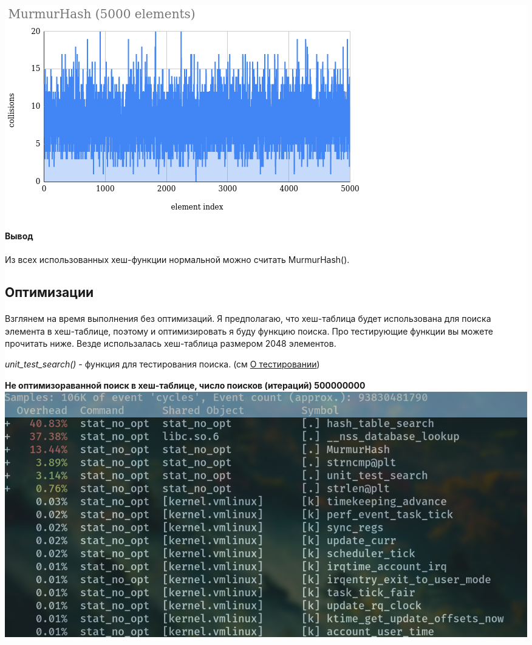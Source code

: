 ![MurmurHash5000](pictures/MurmurHash5000.png)


#### Вывод <a name="hash_conclusion"></a>
Из всех использованных хеш-функции нормальной можно считать MurmurHash().

## Оптимизации <a name="opt"></a>
Взглянем на время выполнения без оптимизаций. Я предполагаю, что хеш-таблица будет использована для поиска элемента в хеш-таблице, поэтому и оптимизировать я буду функцию поиска. Про тестирующие функции вы можете прочитать ниже. Везде использалась хеш-таблица размером 2048 элементов.  

*unit_test_search()* - функция для тестирования поиска. (см [О тестировании](#about_test))  

**Не оптимизораванной поиск в хеш-таблице, число поисков (итераций) 500000000**  
![No_opt_initial](pictures/no_opt_initial.png)
